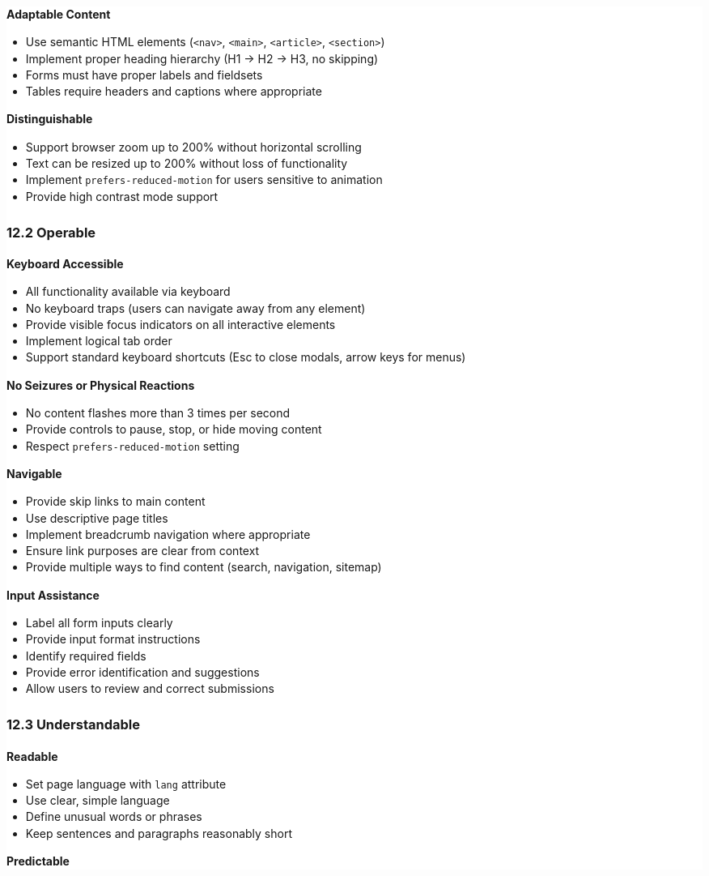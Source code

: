 **Adaptable Content**

- Use semantic HTML elements (`<nav>`, `<main>`, `<article>`, `<section>`)
- Implement proper heading hierarchy (H1 → H2 → H3, no skipping)
- Forms must have proper labels and fieldsets
- Tables require headers and captions where appropriate

**Distinguishable**

- Support browser zoom up to 200% without horizontal scrolling
- Text can be resized up to 200% without loss of functionality
- Implement `prefers-reduced-motion` for users sensitive to animation
- Provide high contrast mode support

### 12.2 Operable

**Keyboard Accessible**

- All functionality available via keyboard
- No keyboard traps (users can navigate away from any element)
- Provide visible focus indicators on all interactive elements
- Implement logical tab order
- Support standard keyboard shortcuts (Esc to close modals, arrow keys for menus)

**No Seizures or Physical Reactions**

- No content flashes more than 3 times per second
- Provide controls to pause, stop, or hide moving content
- Respect `prefers-reduced-motion` setting

**Navigable**

- Provide skip links to main content
- Use descriptive page titles
- Implement breadcrumb navigation where appropriate
- Ensure link purposes are clear from context
- Provide multiple ways to find content (search, navigation, sitemap)

**Input Assistance**

- Label all form inputs clearly
- Provide input format instructions
- Identify required fields
- Provide error identification and suggestions
- Allow users to review and correct submissions

### 12.3 Understandable

**Readable**

- Set page language with `lang` attribute
- Use clear, simple language
- Define unusual words or phrases
- Keep sentences and paragraphs reasonably short

**Predictable**
